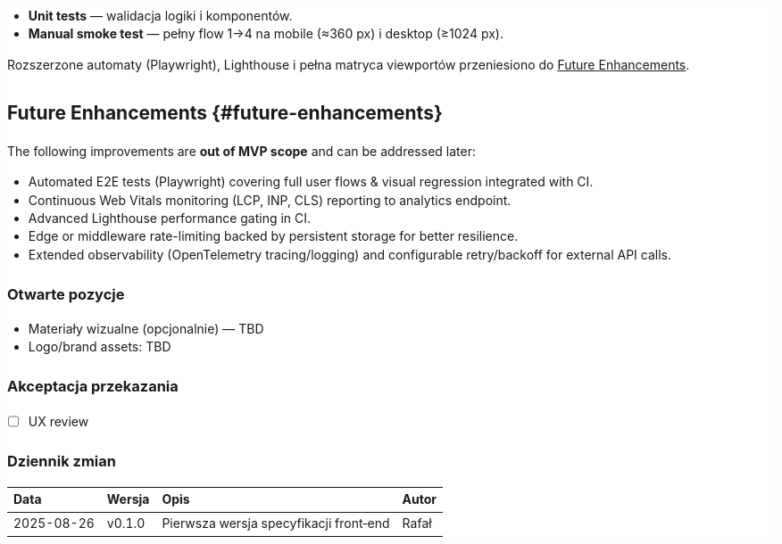- **Unit tests** — walidacja logiki i komponentów.
- **Manual smoke test** — pełny flow 1→4 na mobile (≈360 px) i desktop (≥1024 px).

Rozszerzone automaty (Playwright), Lighthouse i pełna matryca viewportów przeniesiono do [Future Enhancements](#future-enhancements).

## Future Enhancements {#future-enhancements}

The following improvements are **out of MVP scope** and can be addressed later:

- Automated E2E tests (Playwright) covering full user flows & visual regression integrated with CI.
- Continuous Web Vitals monitoring (LCP, INP, CLS) reporting to analytics endpoint.
- Advanced Lighthouse performance gating in CI.
- Edge or middleware rate-limiting backed by persistent storage for better resilience.
- Extended observability (OpenTelemetry tracing/logging) and configurable retry/backoff for external API calls.

### Otwarte pozycje

- Materiały wizualne (opcjonalnie) — TBD
- Logo/brand assets: TBD

### Akceptacja przekazania

- [ ] UX review

### Dziennik zmian

| Data       | Wersja | Opis                                   | Autor |
| :--------- | :----- | :------------------------------------- | :---- |
| 2025-08-26 | v0.1.0 | Pierwsza wersja specyfikacji front‑end | Rafał |
